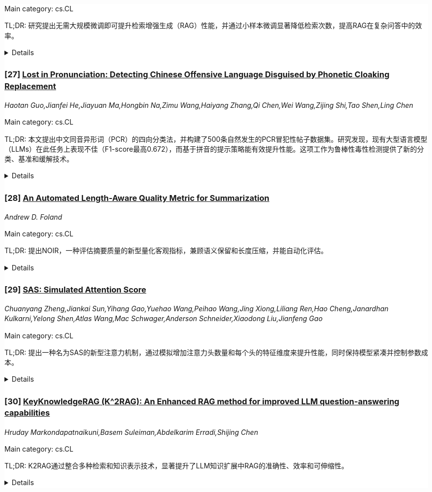 Main category: cs.CL

TL;DR: 研究提出无需大规模微调即可提升检索增强生成（RAG）性能，并通过小样本微调显著降低检索次数，提高RAG在复杂问答中的效率。


<details><summary>Details</summary></details>


### [27] [Lost in Pronunciation: Detecting Chinese Offensive Language Disguised by Phonetic Cloaking Replacement](https://arxiv.org/abs/2507.07640)
*Haotan Guo,Jianfei He,Jiayuan Ma,Hongbin Na,Zimu Wang,Haiyang Zhang,Qi Chen,Wei Wang,Zijing Shi,Tao Shen,Ling Chen*

Main category: cs.CL

TL;DR: 本文提出中文同音异形词（PCR）的四向分类法，并构建了500条自然发生的PCR冒犯性帖子数据集。研究发现，现有大型语言模型（LLMs）在此任务上表现不佳（F1-score最高0.672），而基于拼音的提示策略能有效提升性能。这项工作为鲁棒性毒性检测提供了新的分类、基准和缓解技术。


<details><summary>Details</summary></details>


### [28] [An Automated Length-Aware Quality Metric for Summarization](https://arxiv.org/abs/2507.07653)
*Andrew D. Foland*

Main category: cs.CL

TL;DR: 提出NOIR，一种评估摘要质量的新型量化客观指标，兼顾语义保留和长度压缩，并能自动化评估。


<details><summary>Details</summary></details>


### [29] [SAS: Simulated Attention Score](https://arxiv.org/abs/2507.07694)
*Chuanyang Zheng,Jiankai Sun,Yihang Gao,Yuehao Wang,Peihao Wang,Jing Xiong,Liliang Ren,Hao Cheng,Janardhan Kulkarni,Yelong Shen,Atlas Wang,Mac Schwager,Anderson Schneider,Xiaodong Liu,Jianfeng Gao*

Main category: cs.CL

TL;DR: 提出一种名为SAS的新型注意力机制，通过模拟增加注意力头数量和每个头的特征维度来提升性能，同时保持模型紧凑并控制参数成本。


<details><summary>Details</summary></details>


### [30] [KeyKnowledgeRAG (K^2RAG): An Enhanced RAG method for improved LLM question-answering capabilities](https://arxiv.org/abs/2507.07695)
*Hruday Markondapatnaikuni,Basem Suleiman,Abdelkarim Erradi,Shijing Chen*

Main category: cs.CL

TL;DR: K2RAG通过整合多种检索和知识表示技术，显著提升了LLM知识扩展中RAG的准确性、效率和可伸缩性。


<details><summary>Details</summary></details>

